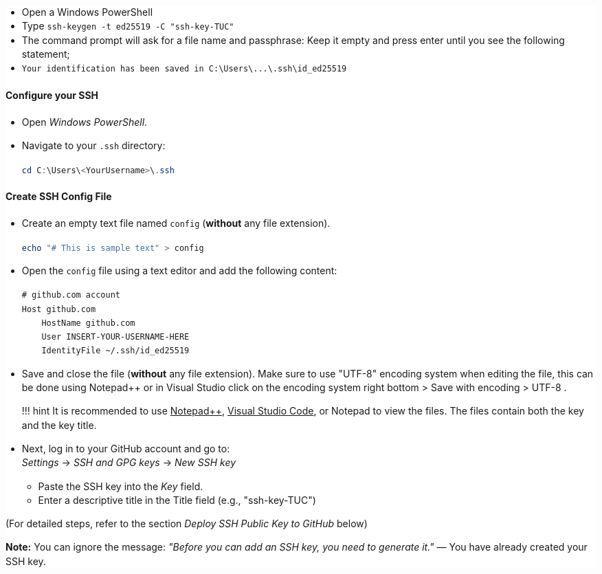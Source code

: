 
- Open a Windows PowerShell
- Type `ssh-keygen -t ed25519 -C "ssh-key-TUC"`
- The command prompt will ask for a file name and passphrase: Keep it empty and press enter until you see the following statement;
- `Your identification has been saved in C:\Users\...\.ssh\id_ed25519`




#### Configure your SSH


- Open *Windows PowerShell*.
- Navigate to your `.ssh` directory:

    ```powershell
    cd C:\Users\<YourUsername>\.ssh
    ```

#### Create SSH Config File

- Create an empty text file named `config` (**without** any file extension).

    ```powershell
    echo "# This is sample text" > config
    ```

- Open the `config` file using a text editor and add the following content:

    ```
    # github.com account
    Host github.com
        HostName github.com
        User INSERT-YOUR-USERNAME-HERE
        IdentityFile ~/.ssh/id_ed25519
    ```

- Save and close the file (**without** any file extension). Make sure to use "UTF-8" encoding system when editing the file, this can be done using Notepad++ or in Visual Studio click on the encoding system right bottom > Save with encoding > UTF-8 .

    !!! hint
        It is recommended to use [Notepad++](https://notepad-plus-plus.org/), [Visual Studio Code](https://code.visualstudio.com/), or Notepad to view the files. The files contain both the key and the key title.

- Next, log in to your GitHub account and go to:  
   *Settings* → *SSH and GPG keys* → *New SSH key*
    - Paste the SSH key into the *Key* field.  
    - Enter a descriptive title in the Title field (e.g., "ssh-key-TUC")

(For detailed steps, refer to the section *Deploy SSH Public Key to GitHub* below)

**Note:** You can ignore the message:  *"Before you can add an SSH key, you need to generate it."*  — You have already created your SSH key.
